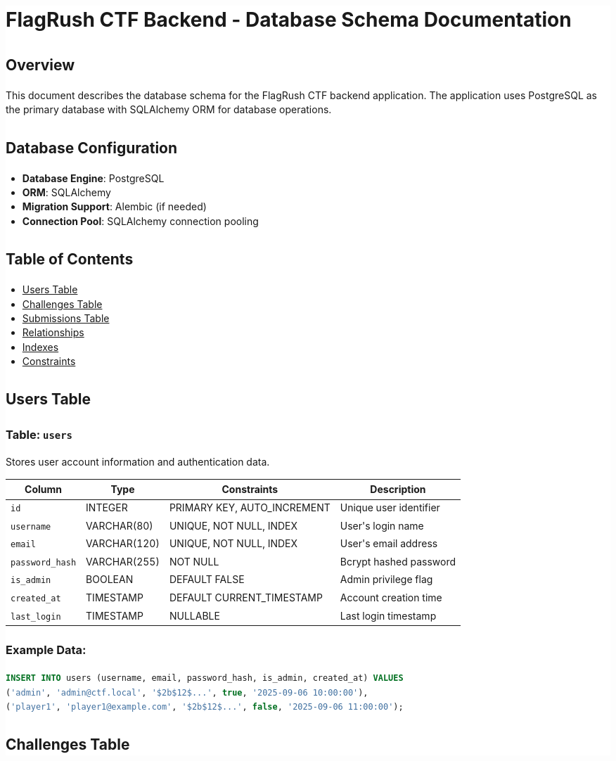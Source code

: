 # FlagRush CTF Backend - Database Schema Documentation

## Overview
This document describes the database schema for the FlagRush CTF backend application. The application uses PostgreSQL as the primary database with SQLAlchemy ORM for database operations.

## Database Configuration
- **Database Engine**: PostgreSQL
- **ORM**: SQLAlchemy
- **Migration Support**: Alembic (if needed)
- **Connection Pool**: SQLAlchemy connection pooling

## Table of Contents
- [Users Table](#users-table)
- [Challenges Table](#challenges-table)
- [Submissions Table](#submissions-table)
- [Relationships](#relationships)
- [Indexes](#indexes)
- [Constraints](#constraints)

## Users Table

### Table: `users`
Stores user account information and authentication data.

| Column | Type | Constraints | Description |
|--------|------|-------------|-------------|
| `id` | INTEGER | PRIMARY KEY, AUTO_INCREMENT | Unique user identifier |
| `username` | VARCHAR(80) | UNIQUE, NOT NULL, INDEX | User's login name |
| `email` | VARCHAR(120) | UNIQUE, NOT NULL, INDEX | User's email address |
| `password_hash` | VARCHAR(255) | NOT NULL | Bcrypt hashed password |
| `is_admin` | BOOLEAN | DEFAULT FALSE | Admin privilege flag |
| `created_at` | TIMESTAMP | DEFAULT CURRENT_TIMESTAMP | Account creation time |
| `last_login` | TIMESTAMP | NULLABLE | Last login timestamp |

### Example Data:
```sql
INSERT INTO users (username, email, password_hash, is_admin, created_at) VALUES
('admin', 'admin@ctf.local', '$2b$12$...', true, '2025-09-06 10:00:00'),
('player1', 'player1@example.com', '$2b$12$...', false, '2025-09-06 11:00:00');
```

## Challenges Table

